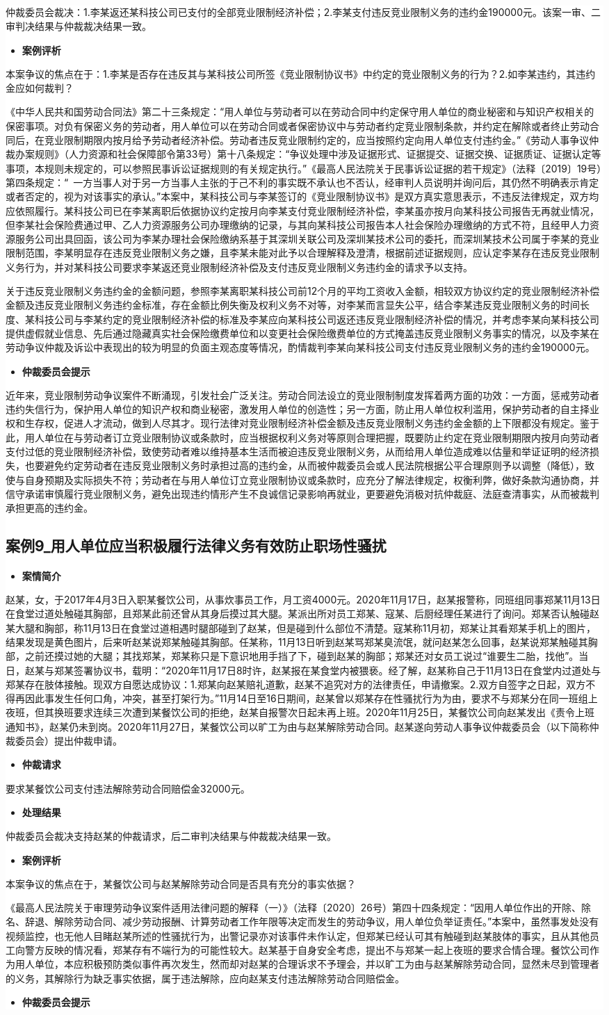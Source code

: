 仲裁委员会裁决：1.李某返还某科技公司已支付的全部竞业限制经济补偿；2.李某支付违反竞业限制义务的违约金190000元。该案一审、二审判决结果与仲裁裁决结果一致。

- **案例评析**

本案争议的焦点在于：1.李某是否存在违反其与某科技公司所签《竞业限制协议书》中约定的竞业限制义务的行为？2.如李某违约，其违约金应如何裁判？

《中华人民共和国劳动合同法》第二十三条规定：“用人单位与劳动者可以在劳动合同中约定保守用人单位的商业秘密和与知识产权相关的保密事项。对负有保密义务的劳动者，用人单位可以在劳动合同或者保密协议中与劳动者约定竞业限制条款，并约定在解除或者终止劳动合同后，在竞业限制期限内按月给予劳动者经济补偿。劳动者违反竞业限制约定的，应当按照约定向用人单位支付违约金。”《劳动人事争议仲裁办案规则》（人力资源和社会保障部令第33号）第十八条规定：“争议处理中涉及证据形式、证据提交、证据交换、证据质证、证据认定等事项，本规则未规定的，可以参照民事诉讼证据规则的有关规定执行。”《最高人民法院关于民事诉讼证据的若干规定》（法释〔2019〕19号）第四条规定：“ 一方当事人对于另一方当事人主张的于己不利的事实既不承认也不否认，经审判人员说明并询问后，其仍然不明确表示肯定或者否定的，视为对该事实的承认。”本案中，某科技公司与李某签订的《竞业限制协议书》是双方真实意思表示，不违反法律规定，双方均应依照履行。某科技公司已在李某离职后依据协议约定按月向李某支付竞业限制经济补偿，李某虽亦按月向某科技公司报告无再就业情况，但李某社会保险费通过甲、乙人力资源服务公司办理缴纳的记录，与其向某科技公司报告本人社会保险办理缴纳的方式不符，且经甲人力资源服务公司出具回函，该公司为李某办理社会保险缴纳系基于其深圳关联公司及深圳某技术公司的委托，而深圳某技术公司属于李某的竞业限制范围，李某明显存在违反竞业限制义务之嫌，且李某未能对此予以合理解释及澄清，根据前述证据规则，应认定李某存在违反竞业限制义务行为，并对某科技公司要求李某返还竞业限制经济补偿及支付违反竞业限制义务违约金的请求予以支持。

关于违反竞业限制义务违约金的金额问题，参照李某离职某科技公司前12个月的平均工资收入金额，相较双方协议约定的竞业限制经济补偿金额及违反竞业限制义务违约金标准，存在金额比例失衡及权利义务不对等，对李某而言显失公平，结合李某违反竞业限制义务的时间长度、某科技公司与李某约定的竞业限制经济补偿的标准及李某应向某科技公司返还违反竞业限制经济补偿的情况，并考虑李某向某科技公司提供虚假就业信息、先后通过隐藏真实社会保险缴费单位和以变更社会保险缴费单位的方式掩盖违反竞业限制义务事实的情况，以及李某在劳动争议仲裁及诉讼中表现出的较为明显的负面主观态度等情况，酌情裁判李某向某科技公司支付违反竞业限制义务的违约金190000元。

- **仲裁委员会提示**

近年来，竞业限制劳动争议案件不断涌现，引发社会广泛关注。劳动合同法设立的竞业限制制度发挥着两方面的功效：一方面，惩戒劳动者违约失信行为，保护用人单位的知识产权和商业秘密，激发用人单位的创造性；另一方面，防止用人单位权利滥用，保护劳动者的自主择业权和生存权，促进人才流动，做到人尽其才。现行法律对竞业限制经济补偿金额及违反竞业限制义务违约金金额的上下限都没有规定。鉴于此，用人单位在与劳动者订立竞业限制协议或条款时，应当根据权利义务对等原则合理把握，既要防止约定在竞业限制期限内按月向劳动者支付过低的竞业限制经济补偿，致使劳动者难以维持基本生活而被迫违反竞业限制义务，从而给用人单位造成难以估量和举证证明的经济损失，也要避免约定劳动者在违反竞业限制义务时承担过高的违约金，从而被仲裁委员会或人民法院根据公平合理原则予以调整（降低），致使与自身预期及实际损失不符；劳动者在与用人单位订立竞业限制协议或条款时，应充分了解法律规定，权衡利弊，做好条款沟通协商，并信守承诺审慎履行竞业限制义务，避免出现违约情形产生不良诚信记录影响再就业，更要避免消极对抗仲裁庭、法庭查清事实，从而被裁判承担更高的违约金。

## 案例9_用人单位应当积极履行法律义务有效防止职场性骚扰

- **案情简介**

赵某，女，于2017年4月3日入职某餐饮公司，从事炊事员工作，月工资4000元。2020年11月17日，赵某报警称，同班组同事郑某11月13日在食堂过道处触碰其胸部，且郑某此前还曾从其身后摸过其大腿。某派出所对员工郑某、寇某、后厨经理任某进行了询问。郑某否认触碰赵某大腿和胸部，称11月13日在食堂过道相遇时腿部碰到了赵某，但是碰到什么部位不清楚。寇某称11月初，郑某让其看郑某手机上的图片，结果发现是黄色图片，后来听赵某说郑某触碰其胸部。任某称，11月13日听到赵某骂郑某臭流氓，就问赵某怎么回事，赵某说郑某触碰其胸部，之前还摸过她的大腿；其找郑某，郑某称只是下意识地用手挡了下，碰到赵某的胸部；郑某还对女员工说过“谁要生二胎，找他”。当日，赵某与郑某签署协议书，载明：“2020年11月17日8时许，赵某报在某食堂内被猥亵。经了解，赵某称自己于11月13日在食堂内过道处与郑某存在肢体接触。现双方自愿达成协议：1.郑某向赵某赔礼道歉，赵某不追究对方的法律责任，申请撤案。2.双方自签字之日起，双方不得再因此事发生任何口角，冲突，甚至打架行为。”11月14日至16日期间，赵某曾以郑某存在性骚扰行为为由，要求不与郑某分在同一班组上夜班，但其换班要求连续三次遭到某餐饮公司的拒绝，赵某自报警次日起未再上班。2020年11月25日，某餐饮公司向赵某发出《责令上班通知书》，赵某仍未到岗。2020年11月27日，某餐饮公司以旷工为由与赵某解除劳动合同。赵某遂向劳动人事争议仲裁委员会（以下简称仲裁委员会）提出仲裁申请。

- **仲裁请求**

要求某餐饮公司支付违法解除劳动合同赔偿金32000元。

- **处理结果**

仲裁委员会裁决支持赵某的仲裁请求，后二审判决结果与仲裁裁决结果一致。

- **案例评析**

本案争议的焦点在于，某餐饮公司与赵某解除劳动合同是否具有充分的事实依据？

《最高人民法院关于审理劳动争议案件适用法律问题的解释（一）》（法释〔2020〕26号）第四十四条规定：“因用人单位作出的开除、除名、辞退、解除劳动合同、减少劳动报酬、计算劳动者工作年限等决定而发生的劳动争议，用人单位负举证责任。”本案中，虽然事发处没有视频监控，也无他人目睹赵某所述的性骚扰行为，出警记录亦对该事件未作认定，但郑某已经认可其有触碰到赵某肢体的事实，且从其他员工向警方反映的情况看，郑某存有不端行为的可能性较大。赵某基于自身安全考虑，提出不与郑某一起上夜班的要求合情合理。餐饮公司作为用人单位，本应积极预防类似事件再次发生，然而却对赵某的合理诉求不予理会，并以旷工为由与赵某解除劳动合同，显然未尽到管理者的义务，其解除行为缺乏事实依据，属于违法解除，应向赵某支付违法解除劳动合同赔偿金。

- **仲裁委员会提示**
